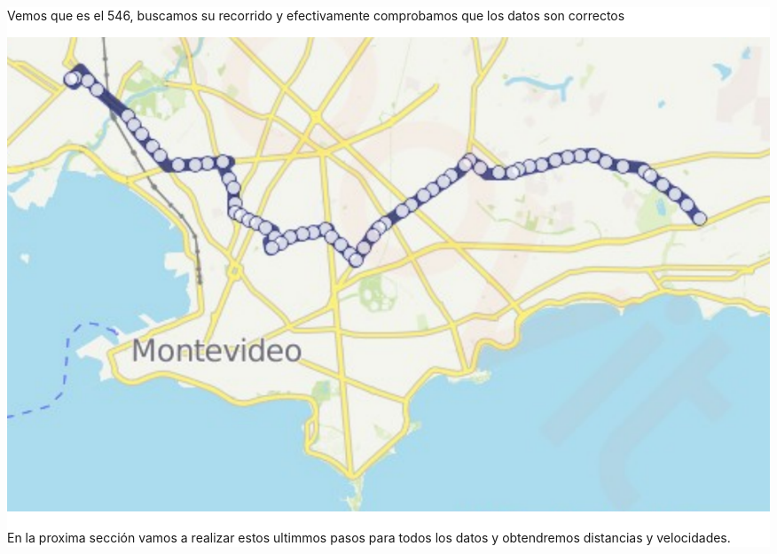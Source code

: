 

Vemos que es el 546, buscamos su recorrido y efectivamente comprobamos que los datos son correctos

![546](../images/line_546.png)

En la proxima sección vamos a realizar estos ultimmos pasos para todos los datos y obtendremos distancias y velocidades.
